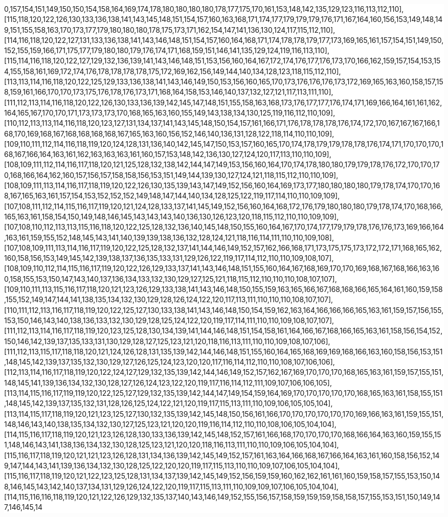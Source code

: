 0,157,154,151,149,150,150,154,158,164,169,174,178,180,180,180,180,178,177,175,170,161,153,148,142,135,129,123,116,113,112,110],[115,118,120,122,126,130,133,136,138,141,143,145,148,151,154,157,160,163,168,171,174,177,179,179,179,176,171,167,164,160,156,153,149,148,149,151,155,158,163,170,173,177,179,180,180,180,178,175,173,171,162,154,147,141,136,130,124,117,115,112,110],[114,116,118,120,122,127,131,133,136,138,141,143,146,148,151,154,157,160,164,168,171,174,178,178,179,177,173,169,165,161,157,154,151,149,150,152,155,159,166,171,175,177,179,180,180,179,176,174,171,168,159,151,146,141,135,129,124,119,116,113,110],[115,114,116,118,120,122,127,129,132,136,139,141,143,146,148,151,153,156,160,164,167,172,174,176,177,176,173,170,166,162,159,157,154,153,154,155,158,161,169,172,174,176,178,178,178,178,175,172,169,162,156,149,144,140,134,128,123,118,115,112,110],[113,113,114,116,118,120,122,125,129,133,136,138,141,143,146,149,150,153,156,160,165,170,173,176,176,176,173,172,169,165,163,160,158,157,158,159,161,166,170,170,173,175,176,178,176,173,171,168,164,158,153,146,140,137,132,127,121,117,113,111,110],[111,112,113,114,116,118,120,122,126,130,133,136,139,142,145,147,148,151,155,158,163,168,173,176,177,177,176,174,171,169,166,164,161,161,162,164,165,167,170,170,171,173,173,173,170,168,165,163,160,155,149,143,138,134,130,125,119,116,112,110,109],[110,112,113,113,114,116,118,120,123,127,131,134,137,141,143,145,148,150,154,157,161,166,171,176,178,178,178,176,174,172,170,167,167,167,166,168,170,169,168,167,168,168,168,168,167,165,163,160,156,152,146,140,136,131,128,122,118,114,110,110,109],[109,110,111,112,114,116,118,119,120,124,128,131,136,140,142,145,147,150,153,157,160,165,170,174,178,179,179,178,178,176,174,171,170,170,170,168,167,166,164,163,161,162,163,163,163,161,160,157,153,148,142,136,130,127,124,120,117,113,110,110,109],[108,109,111,112,114,116,117,118,120,121,125,128,132,138,142,144,147,149,153,156,160,164,170,174,178,180,180,179,179,178,176,172,170,170,170,168,166,164,162,160,157,156,157,158,158,156,153,151,149,144,139,130,127,124,121,118,115,112,110,110,109],[108,109,111,113,114,116,117,118,119,120,122,126,130,135,139,143,147,149,152,156,160,164,169,173,177,180,180,180,180,179,178,174,170,170,168,167,165,163,161,157,154,153,152,152,152,149,148,147,144,140,134,128,125,122,119,117,114,110,110,109,109],[107,108,111,112,114,115,116,117,119,120,121,124,128,133,137,141,145,149,152,156,160,164,168,172,176,179,180,180,180,179,178,174,170,168,166,165,163,161,158,154,150,149,148,146,145,143,143,143,140,136,130,126,123,120,118,115,112,110,110,109,109],[107,108,110,112,113,113,115,116,118,120,122,125,128,132,136,140,145,148,150,155,160,164,167,170,174,177,179,179,178,176,176,173,169,166,164,163,161,159,155,152,148,145,143,141,140,139,139,138,136,132,128,124,121,118,116,114,111,110,110,109,108],[107,108,109,111,113,114,116,117,119,120,122,125,128,132,137,141,144,146,149,152,157,162,166,168,171,173,175,175,173,172,172,171,168,165,162,160,158,156,153,149,145,142,139,138,137,136,135,133,131,129,126,122,119,117,114,112,110,110,109,108,107],[108,109,110,112,114,115,116,117,119,120,122,126,129,133,137,141,143,146,148,151,155,160,164,167,168,169,170,170,169,168,167,168,166,163,160,158,155,153,150,147,143,140,137,136,134,133,132,130,129,127,125,121,118,115,112,110,110,110,108,107,107],[109,110,111,113,115,116,117,118,120,121,123,126,129,133,138,141,143,146,148,150,155,159,163,165,166,167,168,168,166,165,164,161,160,159,158,155,152,149,147,144,141,138,135,134,132,130,129,128,126,124,122,120,117,113,111,110,110,110,108,107,107],[110,111,112,113,116,117,118,119,120,122,125,127,130,133,138,141,143,146,148,150,154,159,162,163,164,166,166,166,165,163,161,159,157,156,155,153,150,146,143,140,138,136,133,132,130,129,128,125,124,122,120,119,117,114,111,110,110,109,108,107,107],[111,112,113,114,116,117,118,119,120,123,125,128,130,134,139,141,144,146,148,151,154,158,161,164,166,167,168,166,165,163,161,158,156,154,152,150,146,142,139,137,135,133,131,130,129,128,127,125,123,121,120,118,116,113,111,110,110,109,108,107,106],[111,112,113,115,117,118,118,120,121,124,126,128,131,135,139,142,144,146,148,151,155,160,164,165,168,169,169,168,166,163,160,158,156,153,151,148,145,142,139,137,135,132,130,129,127,126,125,124,123,120,120,117,116,114,112,110,110,108,107,106,106],[112,113,114,116,117,118,119,120,122,124,127,129,132,135,139,142,144,146,149,152,157,162,167,169,170,170,170,168,165,163,161,159,157,155,151,148,145,141,139,136,134,132,130,128,127,126,124,123,122,120,119,117,116,114,112,111,109,107,106,106,105],[113,114,115,116,117,119,119,120,122,125,127,129,132,135,139,142,144,147,149,154,159,164,169,170,170,170,170,170,168,165,163,161,158,155,151,148,145,142,139,137,135,132,131,128,126,125,124,122,121,120,119,117,115,113,111,110,109,106,105,105,104],[113,114,115,117,118,119,120,121,123,125,127,130,132,135,139,142,145,148,150,156,161,166,170,170,170,170,170,170,169,166,163,161,159,155,151,148,146,143,140,138,135,134,132,130,127,125,123,121,120,120,119,116,114,112,110,110,108,106,105,104,104],[114,115,116,117,118,119,120,121,123,126,128,130,133,136,139,142,145,148,152,157,161,166,168,170,170,170,170,168,166,164,163,160,159,155,151,148,146,143,141,138,136,134,132,130,128,125,123,121,120,120,118,116,113,111,110,110,109,106,105,104,104],[115,116,117,118,119,120,121,121,123,126,128,131,134,136,139,142,145,149,152,157,161,163,164,166,168,167,166,164,163,161,160,158,156,152,149,147,144,143,141,139,136,134,132,130,128,125,122,120,120,119,117,115,113,110,110,109,107,106,105,104,104],[115,116,117,118,119,120,121,122,123,125,128,131,134,137,139,142,145,149,152,156,159,159,160,162,162,161,161,160,159,158,157,155,153,150,148,146,145,143,142,140,137,134,131,129,126,124,122,120,119,117,115,113,111,110,109,109,107,106,105,104,104],[114,115,116,116,118,119,120,121,122,126,129,132,135,137,140,143,146,149,152,155,156,157,158,159,159,159,158,158,157,155,153,151,150,149,147,146,145,14